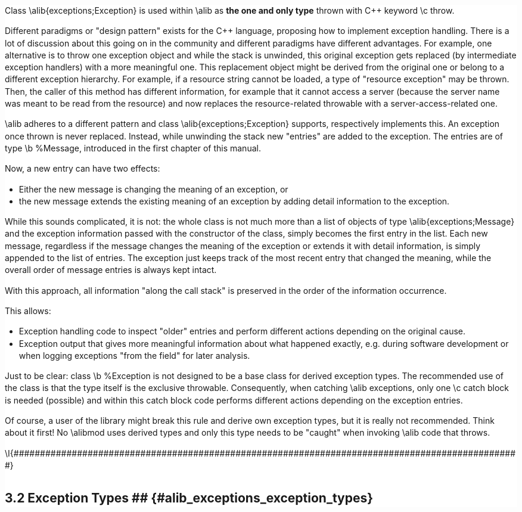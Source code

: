 Class \alib{exceptions;Exception} is used within \alib as <b>the one and only type</b> thrown with
C++ keyword \c throw.

Different paradigms or "design pattern" exists for the C++ language, proposing  how to implement
exception handling. There is a lot of discussion about this going on in the community and different
paradigms have different advantages. For example, one alternative is to throw one exception object
and while the stack is unwinded, this original exception gets replaced (by intermediate exception
handlers) with a more meaningful one.
This replacement object might be derived from the original one or belong to a
different exception hierarchy. For example, if a resource string cannot be loaded, a type of
"resource exception" may be thrown. Then, the caller of this method has different information,
for example that it cannot access a server (because the server name was meant to be read from the
resource) and now replaces the resource-related throwable with a server-access-related one.


\alib adheres to a different pattern and class \alib{exceptions;Exception} supports, respectively
implements this.
An exception once thrown is never replaced. Instead, while unwinding the stack new "entries"
are added to the exception. The entries are of type \b %Message, introduced in the first chapter
of this manual.

Now, a new entry can have two effects:
- Either the new message is changing the meaning of an exception, or
- the new message extends the existing meaning of an exception by adding detail information
  to the exception.

While this sounds complicated, it is not: the whole class is not much more than a list of objects
of type \alib{exceptions;Message} and the exception information passed with the constructor of the class,
simply becomes the first entry in the list. Each new message, regardless if the message
changes the meaning of the exception or extends it with detail information, is simply appended
to the list of entries. The exception just keeps track of the most recent entry that changed
the meaning, while the overall order of message entries is always kept intact.

With this approach, all information "along the call stack" is preserved in the order of the
information occurrence.

This allows:
- Exception handling code to inspect "older" entries and perform different actions depending
  on the original cause.
- Exception output that gives more meaningful information about what happened exactly, e.g.
  during software development or when logging exceptions "from the field" for later analysis.

Just to be clear: class \b %Exception is not designed to be a base class for derived exception types.
The recommended use of the class is that the type itself is the exclusive throwable. Consequently,
when catching \alib exceptions, only one \c catch block is needed (possible) and within this catch block
code performs different actions depending on the exception entries.

Of course, a user of the library might break this rule and derive own exception types, but it is
really not recommended. Think about it first! No \alibmod uses derived types and only this type
needs to be "caught" when invoking \alib code that throws.


\I{################################################################################################}
## 3.2 Exception Types ## {#alib_exceptions_exception_types}
